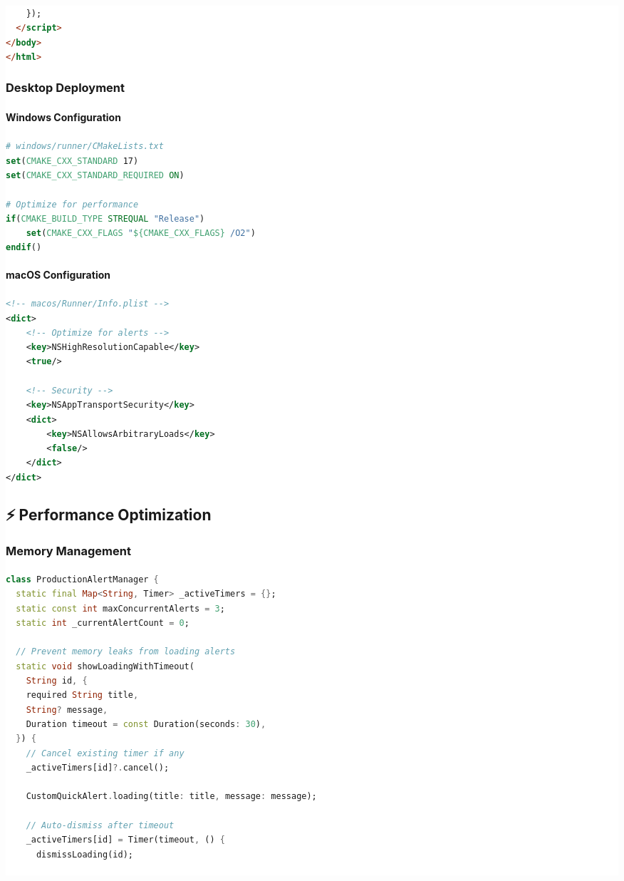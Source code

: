 ```html
    });
  </script>
</body>
</html>
```

### Desktop Deployment

#### Windows Configuration
```cmake
# windows/runner/CMakeLists.txt
set(CMAKE_CXX_STANDARD 17)
set(CMAKE_CXX_STANDARD_REQUIRED ON)

# Optimize for performance
if(CMAKE_BUILD_TYPE STREQUAL "Release")
    set(CMAKE_CXX_FLAGS "${CMAKE_CXX_FLAGS} /O2")
endif()
```

#### macOS Configuration
```xml
<!-- macos/Runner/Info.plist -->
<dict>
    <!-- Optimize for alerts -->
    <key>NSHighResolutionCapable</key>
    <true/>
    
    <!-- Security -->
    <key>NSAppTransportSecurity</key>
    <dict>
        <key>NSAllowsArbitraryLoads</key>
        <false/>
    </dict>
</dict>
```

## ⚡ Performance Optimization

### Memory Management

```dart
class ProductionAlertManager {
  static final Map<String, Timer> _activeTimers = {};
  static const int maxConcurrentAlerts = 3;
  static int _currentAlertCount = 0;

  // Prevent memory leaks from loading alerts
  static void showLoadingWithTimeout(
    String id, {
    required String title,
    String? message,
    Duration timeout = const Duration(seconds: 30),
  }) {
    // Cancel existing timer if any
    _activeTimers[id]?.cancel();
    
    CustomQuickAlert.loading(title: title, message: message);
    
    // Auto-dismiss after timeout
    _activeTimers[id] = Timer(timeout, () {
      dismissLoading(id);
      
```
